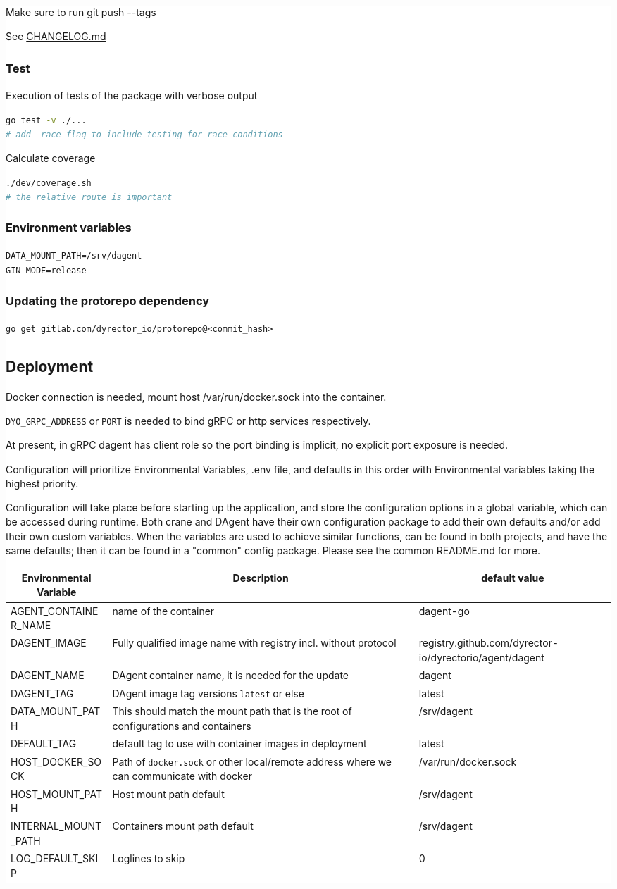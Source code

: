 Make sure to run git push --tags

See [CHANGELOG.md](CHANGELOG.md)

### Test

Execution of tests of the package with verbose output

```sh
go test -v ./...
# add -race flag to include testing for race conditions
```

Calculate coverage

```sh
./dev/coverage.sh
# the relative route is important
```

### Environment variables

```
DATA_MOUNT_PATH=/srv/dagent
GIN_MODE=release
```

### Updating the protorepo dependency

`go get gitlab.com/dyrector_io/protorepo@<commit_hash>`

## Deployment

Docker connection is needed,
mount host /var/run/docker.sock into the container.

`DYO_GRPC_ADDRESS` or `PORT` is needed to bind gRPC or http services respectively.

At present, in gRPC dagent has client role so the port binding is implicit, no explicit port exposure is needed.

Configuration will prioritize Environmental Variables, .env file, and defaults in this order with Environmental variables taking the highest priority.

Configuration will take place before starting up the application, and store the configuration options in a global variable, which can be accessed during runtime. Both crane and DAgent have their own configuration package to add their own defaults and/or add their own custom variables. When the variables are used to achieve similar functions, can be found in both projects, and have the same defaults; then it can be found in a "common" config package. Please see the common README.md for more.

| Environmental Variable | Description                                                                                                   | default value                                           |
| ---------------------- | ------------------------------------------------------------------------------------------------------------- | ------------------------------------------------------- |
| AGENT_CONTAINER_NAME   | name of the container                                                                                         | dagent-go                                               |
| DAGENT_IMAGE           | Fully qualified image name with registry incl. without protocol                                               | registry.github.com/dyrector-io/dyrectorio/agent/dagent |
| DAGENT_NAME            | DAgent container name, it is needed for the update                                                            | dagent                                                  |
| DAGENT_TAG             | DAgent image tag versions `latest` or else                                                                    | latest                                                  |
| DATA_MOUNT_PATH        | This should match the mount path that is the root of configurations and containers                            | /srv/dagent                                             |
| DEFAULT_TAG            | default tag to use with container images in deployment                                                        | latest                                                  |
| HOST_DOCKER_SOCK       | Path of `docker.sock` or other local/remote address where we can communicate with docker                      | /var/run/docker.sock                                    |
| HOST_MOUNT_PATH        | Host mount path default                                                                                       | /srv/dagent                                             |
| INTERNAL_MOUNT_PATH    | Containers mount path default                                                                                 | /srv/dagent                                             |
| LOG_DEFAULT_SKIP       | Loglines to skip                                                                                              | 0                                                       |
